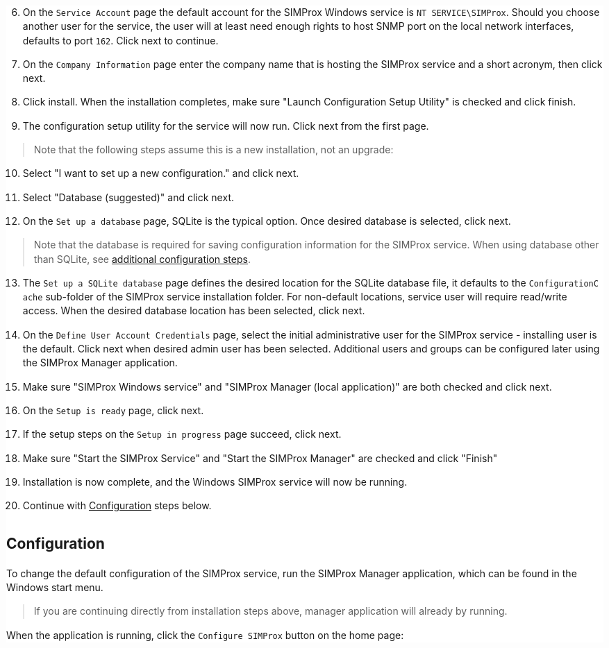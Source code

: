 6) On the `Service Account` page the default account for the SIMProx Windows service is `NT SERVICE\SIMProx`. Should you choose another user for the service, the user will at least need enough rights to host SNMP port on the local network interfaces, defaults to port `162`. Click next to continue.

7) On the `Company Information` page enter the company name that is hosting the SIMProx service and a short acronym, then click next.

8) Click install. When the installation completes, make sure "Launch Configuration Setup Utility" is checked and click finish.

9) The configuration setup utility for the service will now run. Click next from the first page.
> Note that the following steps assume this is a new installation, not an upgrade:

10) Select "I want to set up a new configuration." and click next.

11) Select "Database (suggested)" and click next.

12) On the `Set up a database` page, SQLite is the typical option. Once desired database is selected, click next.
> Note that the database is required for saving configuration information for the SIMProx service. When using database other than SQLite, see [additional configuration steps](https://github.com/GridProtectionAlliance/openHistorian/wiki/Using-the-Configuration-Setup-Utility#setting-up-a-new-configuration).

13) The `Set up a SQLite database` page defines the desired location for the SQLite database file, it defaults to the `ConfigurationCache` sub-folder of the SIMProx service installation folder. For non-default locations, service user will require read/write access. When the desired database location has been selected, click next.

14) On the `Define User Account Credentials` page, select the initial administrative user for the SIMProx service - installing user is the default. Click next when desired admin user has been selected. Additional users and groups can be configured later using the SIMProx Manager application.

15) Make sure "SIMProx Windows service" and "SIMProx Manager (local application)" are both checked and click next.

16) On the `Setup is ready` page, click next.

17) If the setup steps on the `Setup in progress` page succeed, click next.

18) Make sure "Start the SIMProx Service" and "Start the SIMProx Manager" are checked and click "Finish"

19) Installation is now complete, and the Windows SIMProx service will now be running.

20)  Continue with [Configuration](#configuration) steps below.

## Configuration

To change the default configuration of the SIMProx service, run the SIMProx Manager application, which can be found in the Windows start menu.
> If you are continuing directly from installation steps above, manager application will already by running.

When the application is running, click the `Configure SIMProx` button on the home page:
